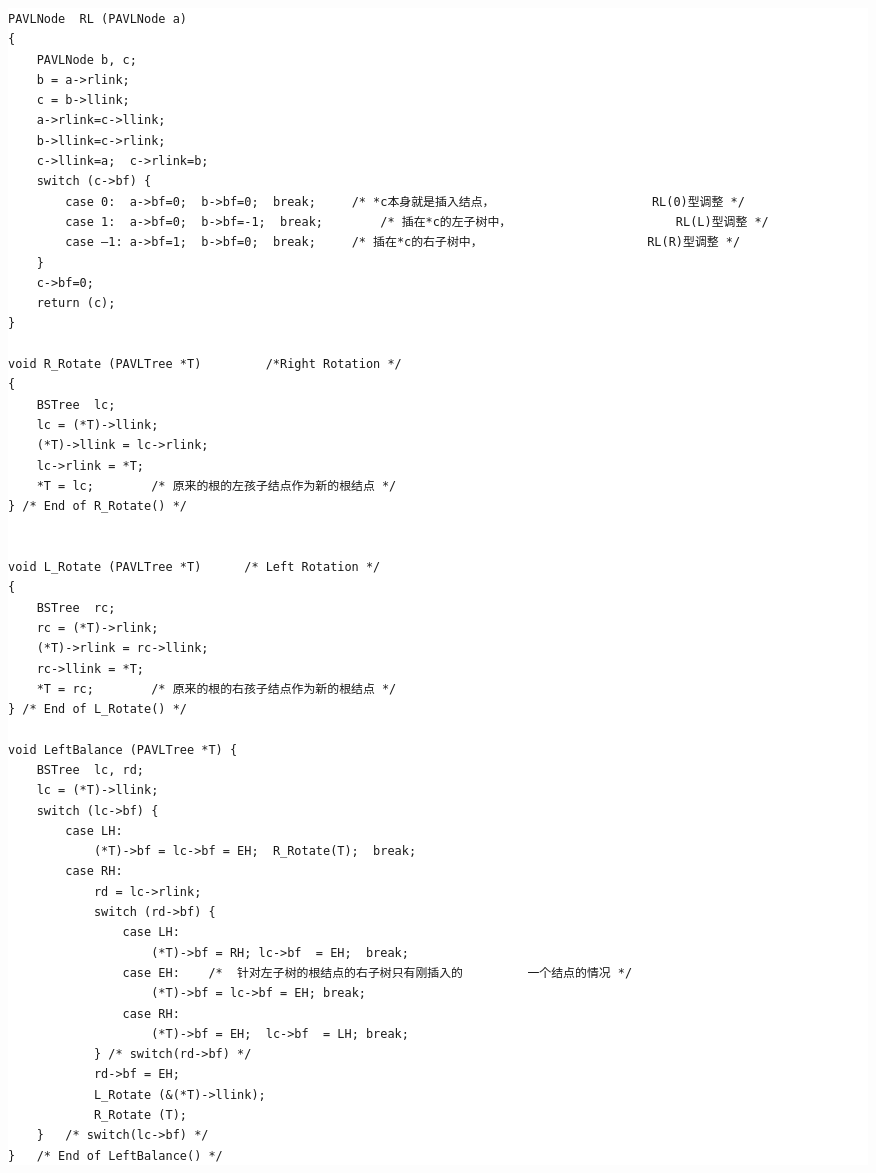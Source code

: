     PAVLNode  RL (PAVLNode a)
    {
        PAVLNode b, c;
        b = a->rlink;
        c = b->llink;
        a->rlink=c->llink;  
        b->llink=c->rlink;
        c->llink=a;  c->rlink=b;
        switch (c->bf) {
            case 0:  a->bf=0;  b->bf=0;  break;		/* *c本身就是插入结点，						RL(0)型调整 */
            case 1:  a->bf=0;  b->bf=-1;  break;		/* 插在*c的左子树中，						RL(L)型调整 */
            case –1: a->bf=1;  b->bf=0;  break;		/* 插在*c的右子树中，						RL(R)型调整 */
        }
        c->bf=0;
        return (c);
    } 
    
    void R_Rotate (PAVLTree *T) 		/*Right Rotation */
    {
        BSTree  lc;
        lc = (*T)->llink;
        (*T)->llink = lc->rlink;
        lc->rlink = *T;
        *T = lc;		/* 原来的根的左孩子结点作为新的根结点 */
    } /* End of R_Rotate() */
    
    
    void L_Rotate (PAVLTree *T)		 /* Left Rotation */
    {
        BSTree  rc;
        rc = (*T)->rlink;
        (*T)->rlink = rc->llink;
        rc->llink = *T;
        *T = rc; 		/* 原来的根的右孩子结点作为新的根结点 */
    } /* End of L_Rotate() */
    
    void LeftBalance (PAVLTree *T) {
        BSTree  lc, rd;
        lc = (*T)->llink;
        switch (lc->bf) {
            case LH:
                (*T)->bf = lc->bf = EH;	 R_Rotate(T);  break;
            case RH:
                rd = lc->rlink;
                switch (rd->bf) {
                    case LH:
                        (*T)->bf = RH; lc->bf  = EH;  break;
                    case EH: 	/*  针对左子树的根结点的右子树只有刚插入的			一个结点的情况 */
                        (*T)->bf = lc->bf = EH; break;	
                    case RH:
                        (*T)->bf = EH;	lc->bf  = LH; break;
                } /* switch(rd->bf) */
                rd->bf = EH;
                L_Rotate (&(*T)->llink);
                R_Rotate (T);
        }	/* switch(lc->bf) */
    }	/* End of LeftBalance() */
    